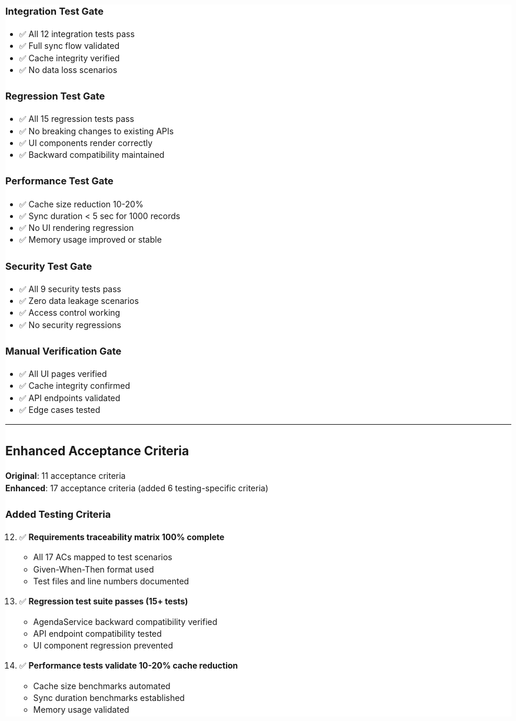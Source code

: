 ### Integration Test Gate
- ✅ All 12 integration tests pass
- ✅ Full sync flow validated
- ✅ Cache integrity verified
- ✅ No data loss scenarios

### Regression Test Gate  
- ✅ All 15 regression tests pass
- ✅ No breaking changes to existing APIs
- ✅ UI components render correctly
- ✅ Backward compatibility maintained

### Performance Test Gate
- ✅ Cache size reduction 10-20%
- ✅ Sync duration < 5 sec for 1000 records
- ✅ No UI rendering regression
- ✅ Memory usage improved or stable

### Security Test Gate
- ✅ All 9 security tests pass
- ✅ Zero data leakage scenarios
- ✅ Access control working
- ✅ No security regressions

### Manual Verification Gate
- ✅ All UI pages verified
- ✅ Cache integrity confirmed
- ✅ API endpoints validated
- ✅ Edge cases tested

---

## Enhanced Acceptance Criteria

**Original**: 11 acceptance criteria  
**Enhanced**: 17 acceptance criteria (added 6 testing-specific criteria)

### Added Testing Criteria

12. ✅ **Requirements traceability matrix 100% complete**
    - All 17 ACs mapped to test scenarios
    - Given-When-Then format used
    - Test files and line numbers documented

13. ✅ **Regression test suite passes (15+ tests)**
    - AgendaService backward compatibility verified
    - API endpoint compatibility tested
    - UI component regression prevented

14. ✅ **Performance tests validate 10-20% cache reduction**
    - Cache size benchmarks automated
    - Sync duration benchmarks established
    - Memory usage validated
